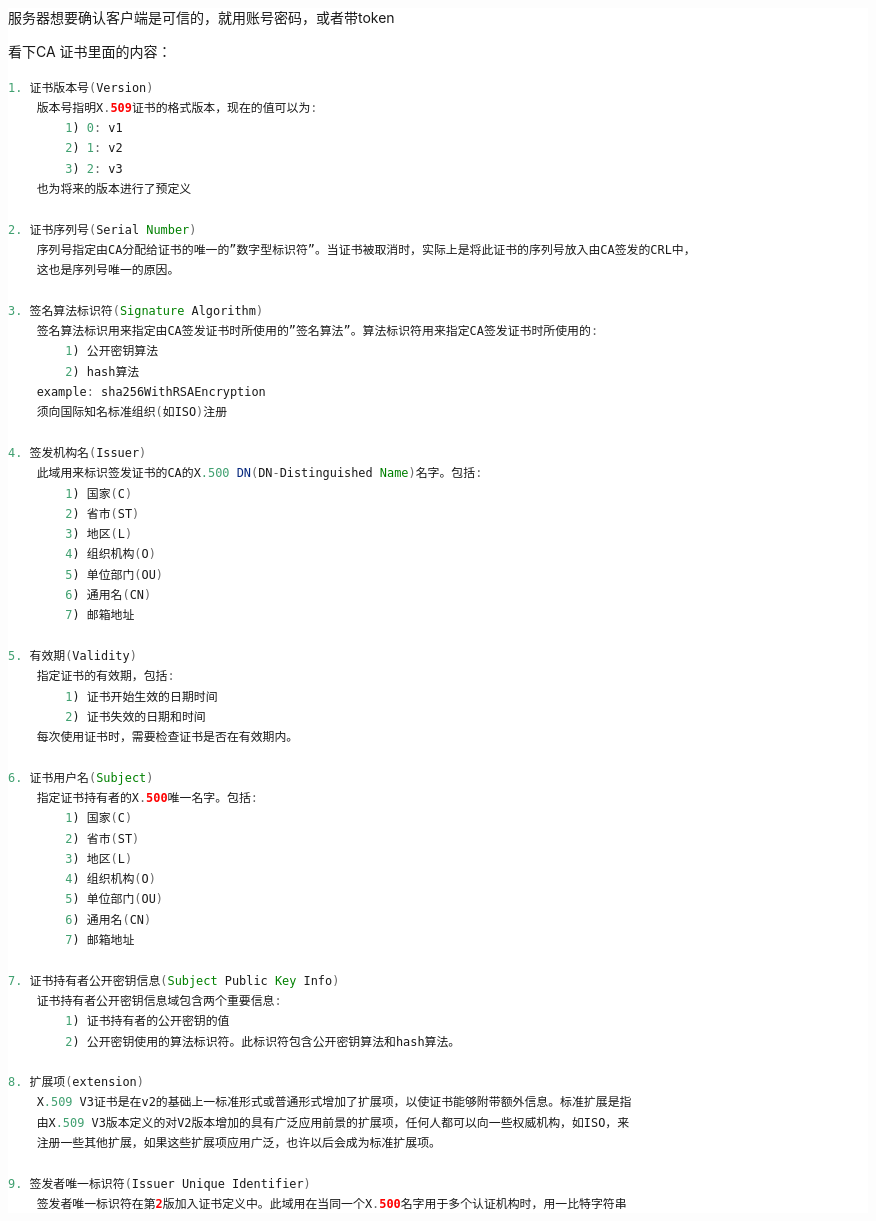 服务器想要确认客户端是可信的，就用账号密码，或者带token







看下CA 证书里面的内容：

```java
1. 证书版本号(Version)
    版本号指明X.509证书的格式版本，现在的值可以为:
        1) 0: v1
        2) 1: v2
        3) 2: v3
    也为将来的版本进行了预定义

2. 证书序列号(Serial Number)
    序列号指定由CA分配给证书的唯一的”数字型标识符”。当证书被取消时，实际上是将此证书的序列号放入由CA签发的CRL中，
    这也是序列号唯一的原因。

3. 签名算法标识符(Signature Algorithm)
    签名算法标识用来指定由CA签发证书时所使用的”签名算法”。算法标识符用来指定CA签发证书时所使用的:
        1) 公开密钥算法
        2) hash算法
    example: sha256WithRSAEncryption
    须向国际知名标准组织(如ISO)注册

4. 签发机构名(Issuer)
    此域用来标识签发证书的CA的X.500 DN(DN-Distinguished Name)名字。包括:
        1) 国家(C)
        2) 省市(ST)
        3) 地区(L)
        4) 组织机构(O)
        5) 单位部门(OU)
        6) 通用名(CN)
        7) 邮箱地址

5. 有效期(Validity)
    指定证书的有效期，包括:
        1) 证书开始生效的日期时间
        2) 证书失效的日期和时间
    每次使用证书时，需要检查证书是否在有效期内。

6. 证书用户名(Subject)
    指定证书持有者的X.500唯一名字。包括:
        1) 国家(C)
        2) 省市(ST)
        3) 地区(L)
        4) 组织机构(O)
        5) 单位部门(OU)
        6) 通用名(CN)
        7) 邮箱地址

7. 证书持有者公开密钥信息(Subject Public Key Info)
    证书持有者公开密钥信息域包含两个重要信息:
        1) 证书持有者的公开密钥的值
        2) 公开密钥使用的算法标识符。此标识符包含公开密钥算法和hash算法。

8. 扩展项(extension)
    X.509 V3证书是在v2的基础上一标准形式或普通形式增加了扩展项，以使证书能够附带额外信息。标准扩展是指
    由X.509 V3版本定义的对V2版本增加的具有广泛应用前景的扩展项，任何人都可以向一些权威机构，如ISO，来
    注册一些其他扩展，如果这些扩展项应用广泛，也许以后会成为标准扩展项。

9. 签发者唯一标识符(Issuer Unique Identifier)
    签发者唯一标识符在第2版加入证书定义中。此域用在当同一个X.500名字用于多个认证机构时，用一比特字符串
```